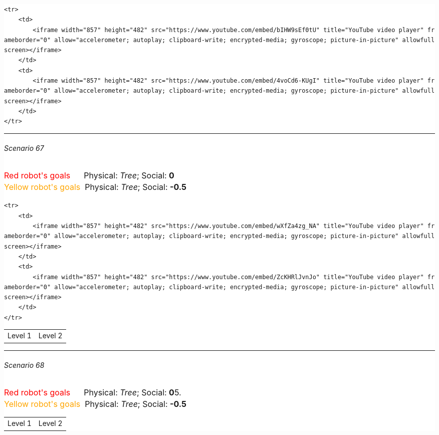     <tr>
        <td>
            <iframe width="857" height="482" src="https://www.youtube.com/embed/bIHW9sEf0tU" title="YouTube video player" frameborder="0" allow="accelerometer; autoplay; clipboard-write; encrypted-media; gyroscope; picture-in-picture" allowfullscreen></iframe>
        </td>
        <td>
            <iframe width="857" height="482" src="https://www.youtube.com/embed/4voCd6-KUgI" title="YouTube video player" frameborder="0" allow="accelerometer; autoplay; clipboard-write; encrypted-media; gyroscope; picture-in-picture" allowfullscreen></iframe>
        </td>
    </tr>
</table>  

---

###### Scenario 67 ######
<span style="font-size:medium;"><font color="red">Red robot's goals&nbsp;&nbsp;&nbsp;&nbsp;&nbsp;</font> Physical: *Tree*; Social: **0** <br/><font color="orange">Yellow robot's goals&nbsp;</font>  Physical: *Tree*; Social: **-0.5** 

<table cellpadding="1">
    <tr>
        <td style="width:50%; text-align:center">
            Level 1
        </td>
        <td style="width:50%; text-align:center">
            Level 2
        </td>
    </tr>
    
    <tr>
        <td>
            <iframe width="857" height="482" src="https://www.youtube.com/embed/wXfZa4zg_NA" title="YouTube video player" frameborder="0" allow="accelerometer; autoplay; clipboard-write; encrypted-media; gyroscope; picture-in-picture" allowfullscreen></iframe>
        </td>
        <td>
            <iframe width="857" height="482" src="https://www.youtube.com/embed/ZcKHRlJvnJo" title="YouTube video player" frameborder="0" allow="accelerometer; autoplay; clipboard-write; encrypted-media; gyroscope; picture-in-picture" allowfullscreen></iframe>
        </td>
    </tr>
</table>  

---

###### Scenario 68 ######
<span style="font-size:medium;"><font color="red">Red robot's goals&nbsp;&nbsp;&nbsp;&nbsp;&nbsp;</font> Physical: *Tree*; Social: **0**5. <br/><font color="orange">Yellow robot's goals&nbsp;</font>  Physical: *Tree*; Social: **-0.5** 

<table cellpadding="1">
    <tr>
        <td style="width:50%; text-align:center">
            Level 1
        </td>
        <td style="width:50%; text-align:center">
            Level 2
        </td>
    </tr>
    